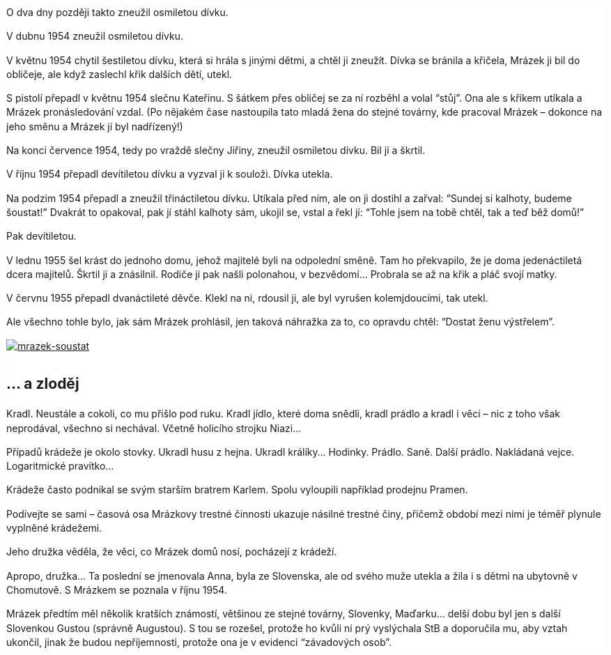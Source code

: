 O dva dny později takto zneužil osmiletou dívku.

V dubnu 1954 zneužil osmiletou dívku.

V květnu 1954 chytil šestiletou dívku, která si hrála s jinými dětmi, a chtěl ji zneužít. Dívka se bránila a křičela, Mrázek ji bil do obličeje, ale když zaslechl křik dalších dětí, utekl.

S pistolí přepadl v květnu 1954 slečnu Kateřinu. S šátkem přes obličej se za ní rozběhl a volal “stůj”. Ona ale s křikem utíkala a Mrázek pronásledování vzdal. (Po nějakém čase nastoupila tato mladá žena do stejné továrny, kde pracoval Mrázek &#8211; dokonce na jeho směnu a Mrázek jí byl nadřízený!)

Na konci července 1954, tedy po vraždě slečny Jiřiny, zneužil osmiletou dívku. Bil ji a škrtil.

V říjnu 1954 přepadl devítiletou dívku a vyzval ji k souloži. Dívka utekla.

Na podzim 1954 přepadl a zneužil třináctiletou dívku. Utíkala před ním, ale on ji dostihl a zařval: “Sundej si kalhoty, budeme šoustat!” Dvakrát to opakoval, pak jí stáhl kalhoty sám, ukojil se, vstal a řekl jí: “Tohle jsem na tobě chtěl, tak a teď běž domů!”

Pak devítiletou.

V lednu 1955 šel krást do jednoho domu, jehož majitelé byli na odpolední směně. Tam ho překvapilo, že je doma jedenáctiletá dcera majitelů. Škrtil ji a znásilnil. Rodiče ji pak našli polonahou, v bezvědomí… Probrala se až na křik a pláč svojí matky.

V červnu 1955 přepadl dvanáctileté děvče. Klekl na ni, rdousil ji, ale byl vyrušen kolemjdoucími, tak utekl.

Ale všechno tohle bylo, jak sám Mrázek prohlásil, jen taková náhražka za to, co opravdu chtěl: “Dostat ženu výstřelem”.

[<img class="aligncenter size-full wp-image-2123" src="http://www.misantrop.info/wp-content/uploads/2014/08/mrazek-soustat.jpg" alt="mrazek-soustat" width="600" height="367" srcset="https://www.misantrop.info/wp-content/uploads/2014/08/mrazek-soustat.jpg 600w, https://www.misantrop.info/wp-content/uploads/2014/08/mrazek-soustat-200x122.jpg 200w, https://www.misantrop.info/wp-content/uploads/2014/08/mrazek-soustat-500x305.jpg 500w" sizes="(max-width: 600px) 100vw, 600px" />](http://www.misantrop.info/wp-content/uploads/2014/08/mrazek-soustat.jpg)

## … a zloděj

Kradl. Neustále a cokoli, co mu přišlo pod ruku. Kradl jídlo, které doma snědli, kradl prádlo a kradl i věci &#8211; nic z toho však neprodával, všechno si nechával. Včetně holicího strojku Niazi…

Případů krádeže je okolo stovky. Ukradl husu z hejna. Ukradl králíky… Hodinky. Prádlo. Saně. Další prádlo. Nakládaná vejce. Logaritmické pravítko&#8230;

Krádeže často podnikal se svým starším bratrem Karlem. Spolu vyloupili například prodejnu Pramen.

Podívejte se sami &#8211; časová osa Mrázkovy trestné činnosti ukazuje násilné trestné činy, přičemž období mezi nimi je téměř plynule vyplněné krádežemi.



Jeho družka věděla, že věci, co Mrázek domů nosí, pocházejí z krádeží.

Apropo, družka… Ta poslední se jmenovala Anna, byla ze Slovenska, ale od svého muže utekla a žila i s dětmi na ubytovně v Chomutově. S Mrázkem se poznala v říjnu 1954.

Mrázek předtím měl několik kratších známostí, většinou ze stejné továrny, Slovenky, Maďarku… delší dobu byl jen s další Slovenkou Gustou (správně Augustou). S tou se rozešel, protože ho kvůli ní prý vyslýchala StB a doporučila mu, aby vztah ukončil, jinak že budou nepříjemnosti, protože ona je v evidenci “závadových osob”.
